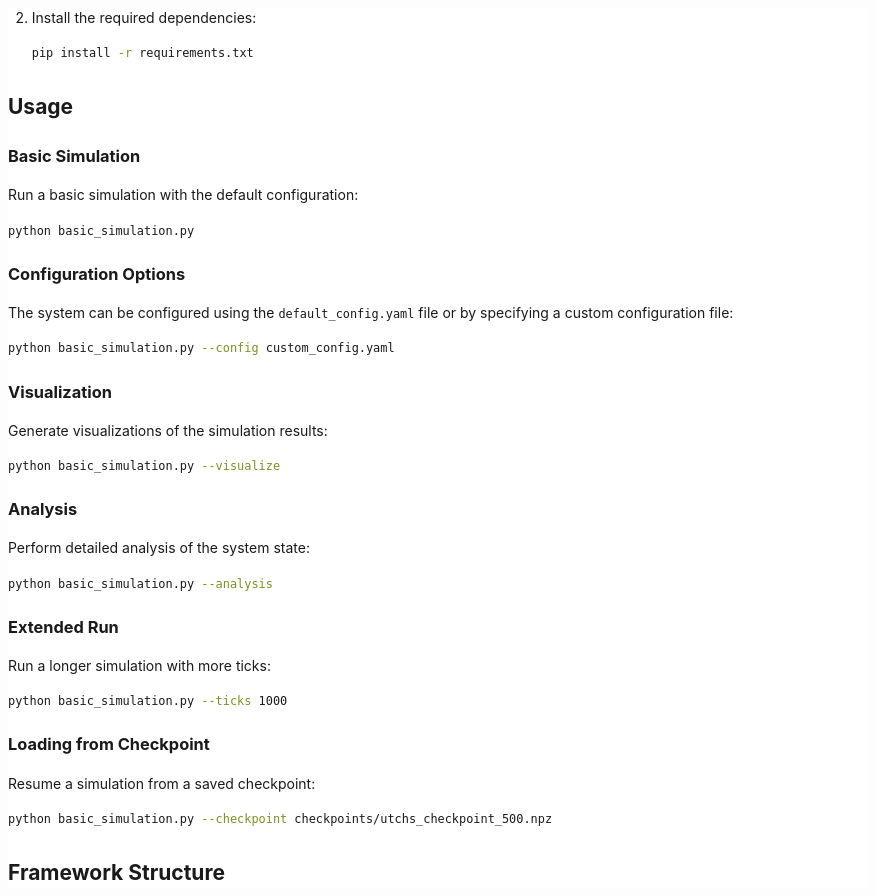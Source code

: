 2. Install the required dependencies:
   ```bash
   pip install -r requirements.txt
   ```

## Usage

### Basic Simulation

Run a basic simulation with the default configuration:

```bash
python basic_simulation.py
```

### Configuration Options

The system can be configured using the `default_config.yaml` file or by specifying a custom configuration file:

```bash
python basic_simulation.py --config custom_config.yaml
```

### Visualization

Generate visualizations of the simulation results:

```bash
python basic_simulation.py --visualize
```

### Analysis

Perform detailed analysis of the system state:

```bash
python basic_simulation.py --analysis
```

### Extended Run

Run a longer simulation with more ticks:

```bash
python basic_simulation.py --ticks 1000
```

### Loading from Checkpoint

Resume a simulation from a saved checkpoint:

```bash
python basic_simulation.py --checkpoint checkpoints/utchs_checkpoint_500.npz
```

## Framework Structure
